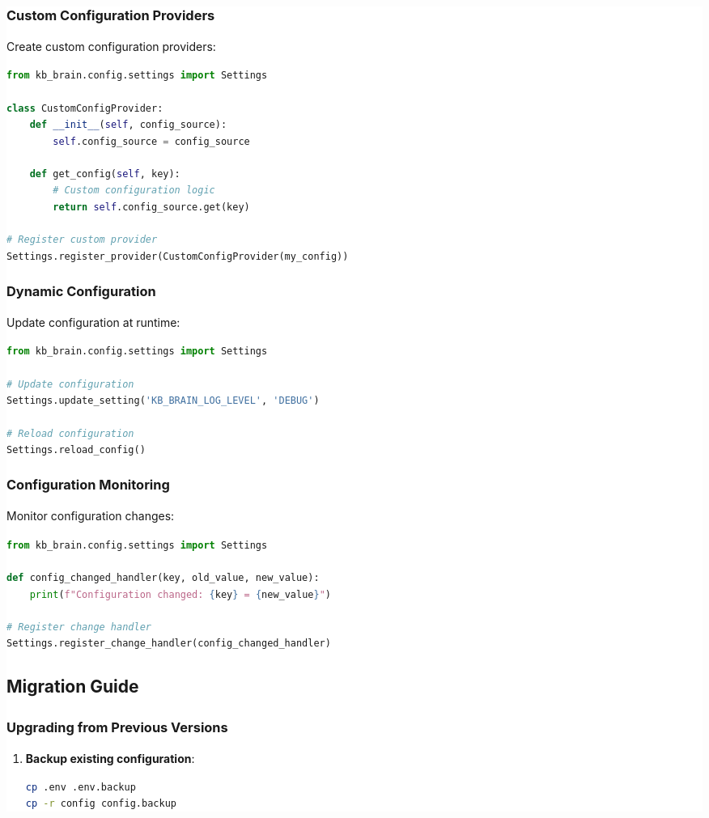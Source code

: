 ### Custom Configuration Providers

Create custom configuration providers:

```python
from kb_brain.config.settings import Settings

class CustomConfigProvider:
    def __init__(self, config_source):
        self.config_source = config_source
    
    def get_config(self, key):
        # Custom configuration logic
        return self.config_source.get(key)

# Register custom provider
Settings.register_provider(CustomConfigProvider(my_config))
```

### Dynamic Configuration

Update configuration at runtime:

```python
from kb_brain.config.settings import Settings

# Update configuration
Settings.update_setting('KB_BRAIN_LOG_LEVEL', 'DEBUG')

# Reload configuration
Settings.reload_config()
```

### Configuration Monitoring

Monitor configuration changes:

```python
from kb_brain.config.settings import Settings

def config_changed_handler(key, old_value, new_value):
    print(f"Configuration changed: {key} = {new_value}")

# Register change handler
Settings.register_change_handler(config_changed_handler)
```

## Migration Guide

### Upgrading from Previous Versions

1. **Backup existing configuration**:
   ```bash
   cp .env .env.backup
   cp -r config config.backup
   ```
